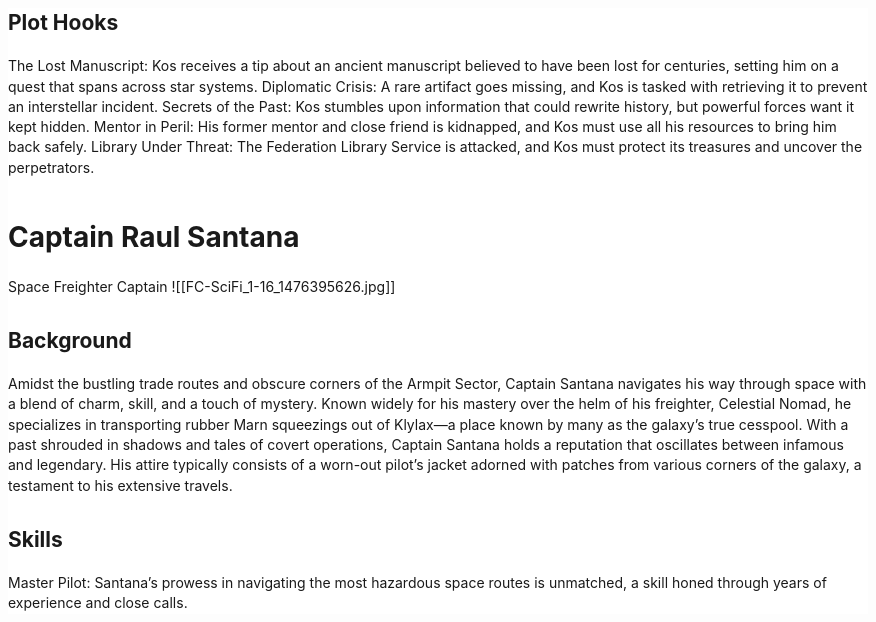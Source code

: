 
## Plot Hooks
The Lost Manuscript: Kos receives a tip
about an ancient manuscript believed to have
been lost for centuries, setting him on a quest
that spans across star systems.
Diplomatic Crisis: A rare artifact goes
missing, and Kos is tasked with retrieving it to
prevent an interstellar incident.
Secrets of the Past: Kos stumbles upon
information that could rewrite history, but
powerful forces want it kept hidden.
Mentor in Peril: His former mentor and close
friend is kidnapped, and Kos must use all his
resources to bring him back safely.
Library Under Threat: The Federation
Library Service is attacked, and Kos must
protect its treasures and uncover the
perpetrators.


# Captain Raul Santana

Space Freighter Captain
![[FC-SciFi_1-16_1476395626.jpg]]
## Background

Amidst the bustling trade routes and obscure
corners of the Armpit Sector, Captain Santana
navigates his way through space with a blend
of charm, skill, and a touch of mystery. Known
widely for his mastery over the helm of his
freighter, Celestial Nomad, he specializes in
transporting rubber Marn squeezings out of
Klylax—a place known by many as the galaxy’s
true cesspool. With a past shrouded in shadows
and tales of covert operations, Captain Santana
holds a reputation that oscillates between
infamous and legendary. His attire typically
consists of a worn-out pilot’s jacket adorned
with patches from various corners of the
galaxy, a testament to his extensive travels.

## Skills

Master Pilot: Santana’s prowess in navigating
the most hazardous space routes is unmatched,
a skill honed through years of experience and
close calls.
